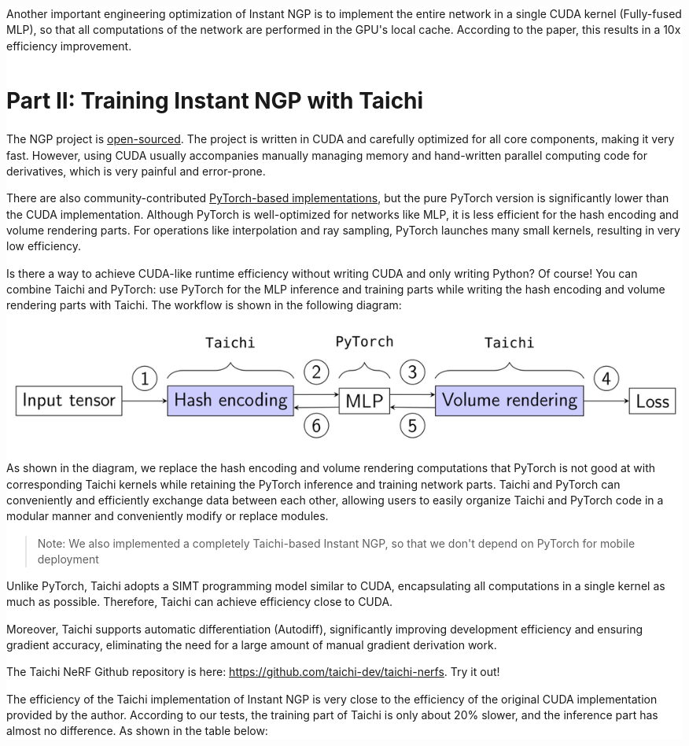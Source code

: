 Another important engineering optimization of Instant NGP is to implement the entire network in a single CUDA kernel (Fully-fused MLP), so that all computations of the network are performed in the GPU's local cache. According to the paper, this results in a 10x efficiency improvement.

# Part II: Training Instant NGP with Taichi

The NGP project is [open-sourced](https://github.com/NVlabs/instant-ngp). The project is written in CUDA and carefully optimized for all core components, making it very fast. However, using CUDA usually accompanies manually managing memory and hand-written parallel computing code for derivatives, which is very painful and error-prone.

There are also community-contributed [PyTorch-based implementations](https://github.com/ashawkey/torch-ngp), but the pure PyTorch version is significantly lower than the CUDA implementation. Although PyTorch is well-optimized for networks like MLP, it is less efficient for the hash encoding and volume rendering parts. For operations like interpolation and ray sampling, PyTorch launches many small kernels, resulting in very low efficiency.

Is there a way to achieve CUDA-like runtime efficiency without writing CUDA and only writing Python? Of course! You can combine Taichi and PyTorch: use PyTorch for the MLP inference and training parts while writing the hash encoding and volume rendering parts with Taichi. The workflow is shown in the following diagram:

![](./imgs/workflow.png)

As shown in the diagram, we replace the hash encoding and volume rendering computations that PyTorch is not good at with corresponding Taichi kernels while retaining the PyTorch inference and training network parts. Taichi and PyTorch can conveniently and efficiently exchange data between each other, allowing users to easily organize Taichi and PyTorch code in a modular manner and conveniently modify or replace modules.

> Note: We also implemented a completely Taichi-based Instant NGP, so that we don't depend on PyTorch for mobile deployment

Unlike PyTorch, Taichi adopts a SIMT programming model similar to CUDA, encapsulating all computations in a single kernel as much as possible. Therefore, Taichi can achieve efficiency close to CUDA.

Moreover, Taichi supports automatic differentiation (Autodiff), significantly improving development efficiency and ensuring gradient accuracy, eliminating the need for a large amount of manual gradient derivation work.

The Taichi NeRF Github repository is here: https://github.com/taichi-dev/taichi-nerfs. Try it out!

The efficiency of the Taichi implementation of Instant NGP is very close to the efficiency of the original CUDA implementation provided by the author. According to our tests, the training part of Taichi is only about 20% slower, and the inference part has almost no difference. As shown in the table below:

